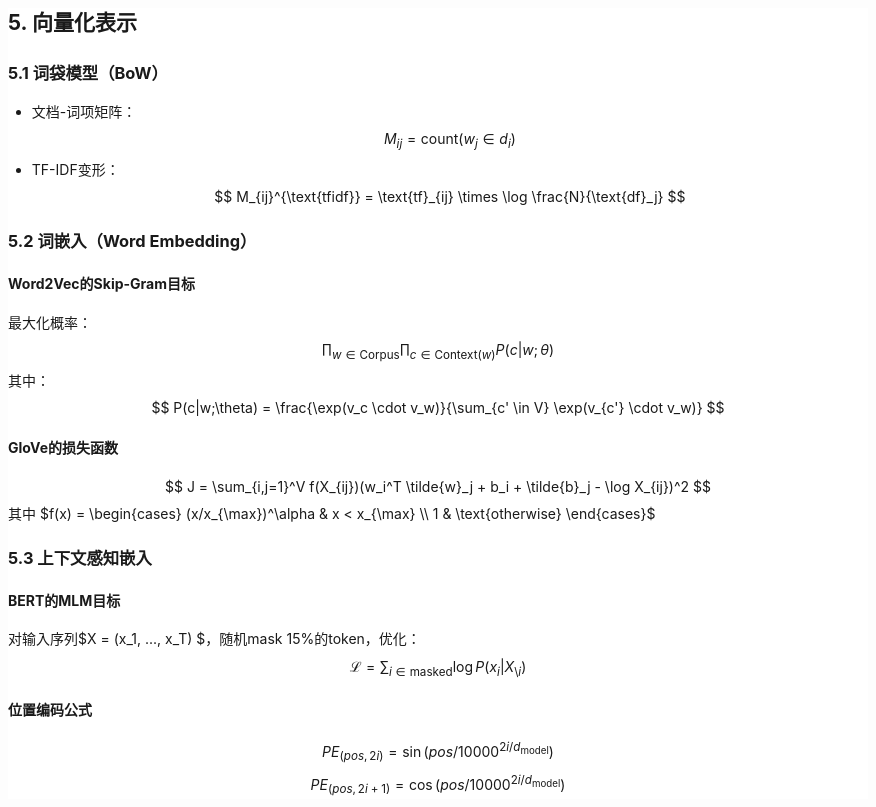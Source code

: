 ```python
```



## 5. 向量化表示

### 5.1 词袋模型（BoW）
- 文档-词项矩阵：
  $$
  M_{ij} = \text{count}(w_j \in d_i)
  $$
- TF-IDF变形：
  $$
  M_{ij}^{\text{tfidf}} = \text{tf}_{ij} \times \log \frac{N}{\text{df}_j}
  $$

### 5.2 词嵌入（Word Embedding）

#### Word2Vec的Skip-Gram目标
最大化概率：
$$
\prod_{w \in \text{Corpus}} \prod_{c \in \text{Context}(w)} P(c|w;\theta)
$$
其中：
$$
P(c|w;\theta) = \frac{\exp(v_c \cdot v_w)}{\sum_{c' \in V} \exp(v_{c'} \cdot v_w)}
$$

#### GloVe的损失函数
$$
J = \sum_{i,j=1}^V f(X_{ij})(w_i^T \tilde{w}_j + b_i + \tilde{b}_j - \log X_{ij})^2
$$
其中 $f(x) = \begin{cases} (x/x_{\max})^\alpha & x < x_{\max} \\ 1 & \text{otherwise} \end{cases}$

### 5.3 上下文感知嵌入

#### BERT的MLM目标
对输入序列$X = (x_1, ..., x_T) $，随机mask 15%的token，优化：
$$
\mathcal{L} = \sum_{i \in \text{masked}} \log P(x_i | X_{\setminus i})
$$

#### 位置编码公式
$$
PE_{(pos,2i)} = \sin(pos / 10000^{2i/d_{\text{model}}})
$$
$$
PE_{(pos,2i+1)} = \cos(pos / 10000^{2i/d_{\text{model}}})
$$


